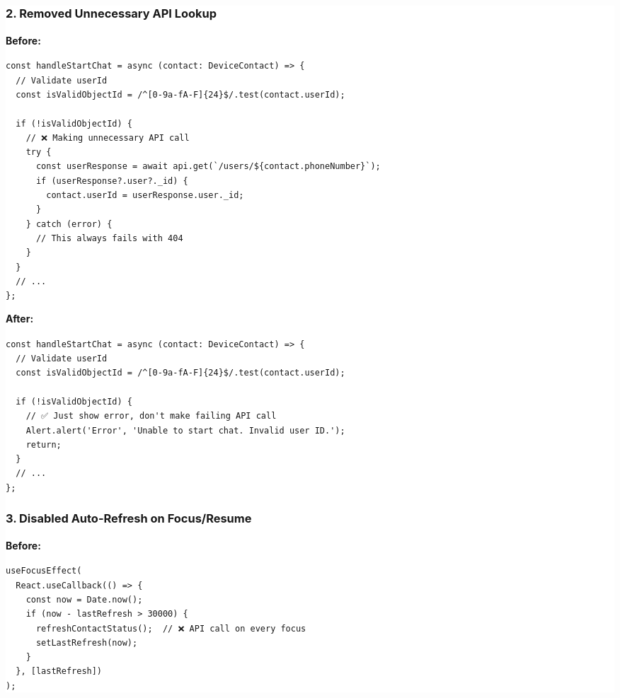### 2. Removed Unnecessary API Lookup

**Before:**
```tsx
const handleStartChat = async (contact: DeviceContact) => {
  // Validate userId
  const isValidObjectId = /^[0-9a-fA-F]{24}$/.test(contact.userId);
  
  if (!isValidObjectId) {
    // ❌ Making unnecessary API call
    try {
      const userResponse = await api.get(`/users/${contact.phoneNumber}`);
      if (userResponse?.user?._id) {
        contact.userId = userResponse.user._id;
      }
    } catch (error) {
      // This always fails with 404
    }
  }
  // ...
};
```

**After:**
```tsx
const handleStartChat = async (contact: DeviceContact) => {
  // Validate userId
  const isValidObjectId = /^[0-9a-fA-F]{24}$/.test(contact.userId);
  
  if (!isValidObjectId) {
    // ✅ Just show error, don't make failing API call
    Alert.alert('Error', 'Unable to start chat. Invalid user ID.');
    return;
  }
  // ...
};
```

### 3. Disabled Auto-Refresh on Focus/Resume

**Before:**
```tsx
useFocusEffect(
  React.useCallback(() => {
    const now = Date.now();
    if (now - lastRefresh > 30000) {
      refreshContactStatus();  // ❌ API call on every focus
      setLastRefresh(now);
    }
  }, [lastRefresh])
);
```
